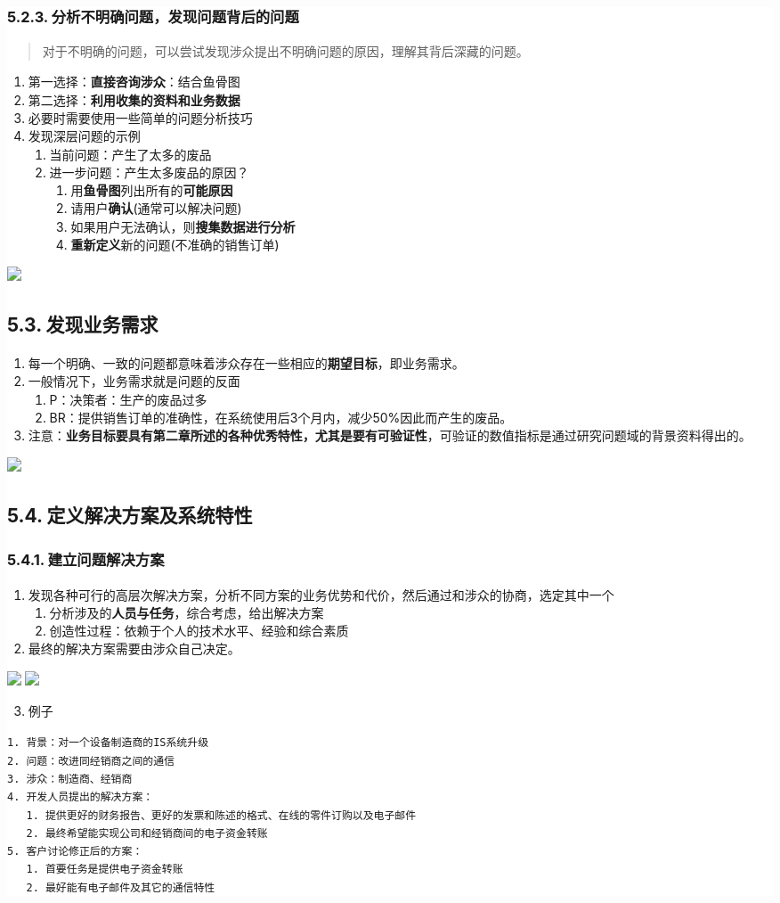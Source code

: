 ### 5.2.3. 分析不明确问题，发现问题背后的问题
> 对于不明确的问题，可以尝试发现涉众提出不明确问题的原因，理解其背后深藏的问题。

1. 第一选择：**直接咨询涉众**：结合鱼骨图
2. 第二选择：**利用收集的资料和业务数据**
3. 必要时需要使用一些简单的问题分析技巧
4. 发现深层问题的示例
   1. 当前问题：产生了太多的废品
   2. 进一步问题：产生太多废品的原因？
      1. 用**鱼骨图**列出所有的**可能原因**
      2. 请用户**确认**(通常可以解决问题)
      3. 如果用户无法确认，则**搜集数据进行分析**
      4. **重新定义**新的问题(不准确的销售订单)

![](https://spricoder.oss-cn-shanghai.aliyuncs.com/2020-Demand-and-business-model-innovation/需求/img/book5/5.png)

## 5.3. 发现业务需求
1. 每一个明确、一致的问题都意味着涉众存在一些相应的**期望目标**，即业务需求。
2. 一般情况下，业务需求就是问题的反面
   1. P：决策者：生产的废品过多
   2. BR：提供销售订单的准确性，在系统使用后3个月内，减少50%因此而产生的废品。
3. 注意：**业务目标要具有第二章所述的各种优秀特性，尤其是要有可验证性**，可验证的数值指标是通过研究问题域的背景资料得出的。

![](https://spricoder.oss-cn-shanghai.aliyuncs.com/2020-Demand-and-business-model-innovation/需求/img/book5/6.png)

## 5.4. 定义解决方案及系统特性

### 5.4.1. 建立问题解决方案
1. 发现各种可行的高层次解决方案，分析不同方案的业务优势和代价，然后通过和涉众的协商，选定其中一个 
   1. 分析涉及的**人员与任务**，综合考虑，给出解决方案
   2. 创造性过程：依赖于个人的技术水平、经验和综合素质
2. 最终的解决方案需要由涉众自己决定。

![](https://spricoder.oss-cn-shanghai.aliyuncs.com/2020-Demand-and-business-model-innovation/需求/img/book5/7.png)
![](https://spricoder.oss-cn-shanghai.aliyuncs.com/2020-Demand-and-business-model-innovation/需求/img/book5/8.png)

3. 例子

```
1. 背景：对一个设备制造商的IS系统升级
2. 问题：改进同经销商之间的通信
3. 涉众：制造商、经销商
4. 开发人员提出的解决方案：
   1. 提供更好的财务报告、更好的发票和陈述的格式、在线的零件订购以及电子邮件
   2. 最终希望能实现公司和经销商间的电子资金转账
5. 客户讨论修正后的方案：
   1. 首要任务是提供电子资金转账
   2. 最好能有电子邮件及其它的通信特性
```
